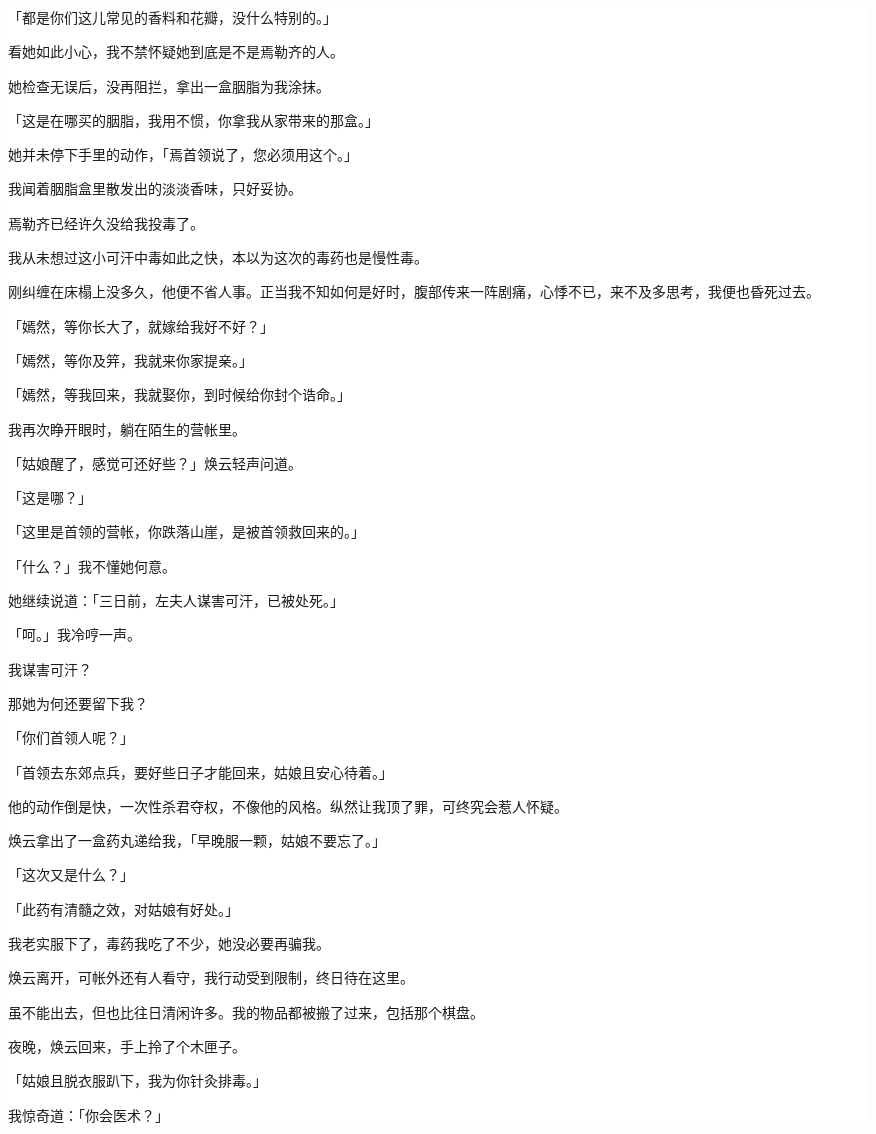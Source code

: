 「都是你们这儿常见的香料和花瓣，没什么特别的。」

看她如此小心，我不禁怀疑她到底是不是焉勒齐的人。

她检查无误后，没再阻拦，拿出一盒胭脂为我涂抹。

「这是在哪买的胭脂，我用不惯，你拿我从家带来的那盒。」

她并未停下手里的动作，「焉首领说了，您必须用这个。」

我闻着胭脂盒里散发出的淡淡香味，只好妥协。

焉勒齐已经许久没给我投毒了。

我从未想过这小可汗中毒如此之快，本以为这次的毒药也是慢性毒。

刚纠缠在床榻上没多久，他便不省人事。正当我不知如何是好时，腹部传来一阵剧痛，心悸不已，来不及多思考，我便也昏死过去。

「嫣然，等你长大了，就嫁给我好不好？」

「嫣然，等你及笄，我就来你家提亲。」

「嫣然，等我回来，我就娶你，到时候给你封个诰命。」

我再次睁开眼时，躺在陌生的营帐里。

「姑娘醒了，感觉可还好些？」焕云轻声问道。

「这是哪？」

「这里是首领的营帐，你跌落山崖，是被首领救回来的。」

「什么？」我不懂她何意。

她继续说道：「三日前，左夫人谋害可汗，已被处死。」

「呵。」我冷哼一声。

我谋害可汗？

那她为何还要留下我？

「你们首领人呢？」

「首领去东郊点兵，要好些日子才能回来，姑娘且安心待着。」

他的动作倒是快，一次性杀君夺权，不像他的风格。纵然让我顶了罪，可终究会惹人怀疑。

焕云拿出了一盒药丸递给我，「早晚服一颗，姑娘不要忘了。」

「这次又是什么？」

「此药有清髓之效，对姑娘有好处。」

我老实服下了，毒药我吃了不少，她没必要再骗我。

焕云离开，可帐外还有人看守，我行动受到限制，终日待在这里。

虽不能出去，但也比往日清闲许多。我的物品都被搬了过来，包括那个棋盘。

夜晚，焕云回来，手上拎了个木匣子。

「姑娘且脱衣服趴下，我为你针灸排毒。」

我惊奇道：「你会医术？」
